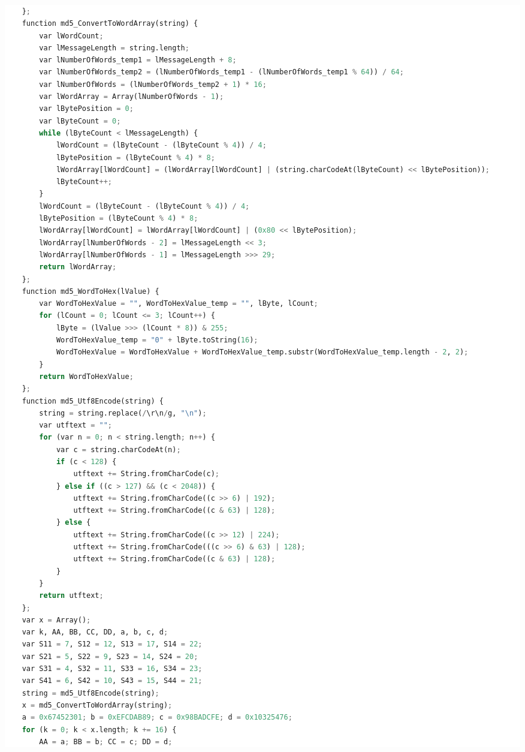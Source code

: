 ```python
    };
    function md5_ConvertToWordArray(string) {
        var lWordCount;
        var lMessageLength = string.length;
        var lNumberOfWords_temp1 = lMessageLength + 8;
        var lNumberOfWords_temp2 = (lNumberOfWords_temp1 - (lNumberOfWords_temp1 % 64)) / 64;
        var lNumberOfWords = (lNumberOfWords_temp2 + 1) * 16;
        var lWordArray = Array(lNumberOfWords - 1);
        var lBytePosition = 0;
        var lByteCount = 0;
        while (lByteCount < lMessageLength) {
            lWordCount = (lByteCount - (lByteCount % 4)) / 4;
            lBytePosition = (lByteCount % 4) * 8;
            lWordArray[lWordCount] = (lWordArray[lWordCount] | (string.charCodeAt(lByteCount) << lBytePosition));
            lByteCount++;
        }
        lWordCount = (lByteCount - (lByteCount % 4)) / 4;
        lBytePosition = (lByteCount % 4) * 8;
        lWordArray[lWordCount] = lWordArray[lWordCount] | (0x80 << lBytePosition);
        lWordArray[lNumberOfWords - 2] = lMessageLength << 3;
        lWordArray[lNumberOfWords - 1] = lMessageLength >>> 29;
        return lWordArray;
    };
    function md5_WordToHex(lValue) {
        var WordToHexValue = "", WordToHexValue_temp = "", lByte, lCount;
        for (lCount = 0; lCount <= 3; lCount++) {
            lByte = (lValue >>> (lCount * 8)) & 255;
            WordToHexValue_temp = "0" + lByte.toString(16);
            WordToHexValue = WordToHexValue + WordToHexValue_temp.substr(WordToHexValue_temp.length - 2, 2);
        }
        return WordToHexValue;
    };
    function md5_Utf8Encode(string) {
        string = string.replace(/\r\n/g, "\n");
        var utftext = "";
        for (var n = 0; n < string.length; n++) {
            var c = string.charCodeAt(n);
            if (c < 128) {
                utftext += String.fromCharCode(c);
            } else if ((c > 127) && (c < 2048)) {
                utftext += String.fromCharCode((c >> 6) | 192);
                utftext += String.fromCharCode((c & 63) | 128);
            } else {
                utftext += String.fromCharCode((c >> 12) | 224);
                utftext += String.fromCharCode(((c >> 6) & 63) | 128);
                utftext += String.fromCharCode((c & 63) | 128);
            }
        }
        return utftext;
    };
    var x = Array();
    var k, AA, BB, CC, DD, a, b, c, d;
    var S11 = 7, S12 = 12, S13 = 17, S14 = 22;
    var S21 = 5, S22 = 9, S23 = 14, S24 = 20;
    var S31 = 4, S32 = 11, S33 = 16, S34 = 23;
    var S41 = 6, S42 = 10, S43 = 15, S44 = 21;
    string = md5_Utf8Encode(string);
    x = md5_ConvertToWordArray(string);
    a = 0x67452301; b = 0xEFCDAB89; c = 0x98BADCFE; d = 0x10325476;
    for (k = 0; k < x.length; k += 16) {
        AA = a; BB = b; CC = c; DD = d;
```